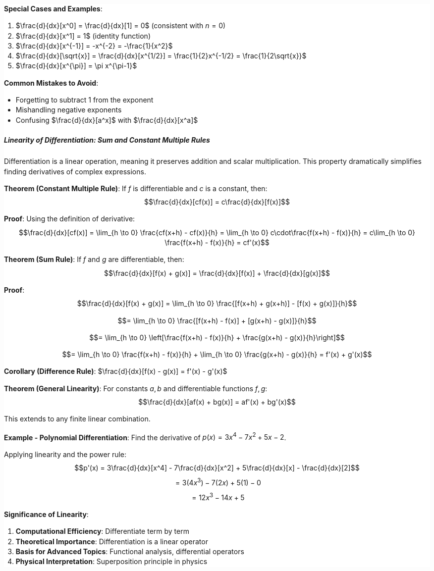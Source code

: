 **Special Cases and Examples**:

1. $\frac{d}{dx}[x^0] = \frac{d}{dx}[1] = 0$ (consistent with $n = 0$)
2. $\frac{d}{dx}[x^1] = 1$ (identity function)
3. $\frac{d}{dx}[x^{-1}] = -x^{-2} = -\frac{1}{x^2}$
4. $\frac{d}{dx}[\sqrt{x}] = \frac{d}{dx}[x^{1/2}] = \frac{1}{2}x^{-1/2} = \frac{1}{2\sqrt{x}}$
5. $\frac{d}{dx}[x^{\pi}] = \pi x^{\pi-1}$

**Common Mistakes to Avoid**:

- Forgetting to subtract 1 from the exponent
- Mishandling negative exponents
- Confusing $\frac{d}{dx}[a^x]$ with $\frac{d}{dx}[x^a]$

##### Linearity of Differentiation: Sum and Constant Multiple Rules

Differentiation is a linear operation, meaning it preserves addition and scalar multiplication. This property
dramatically simplifies finding derivatives of complex expressions.

**Theorem (Constant Multiple Rule)**: If $f$ is differentiable and $c$ is a constant, then:
$$\frac{d}{dx}[cf(x)] = c\frac{d}{dx}[f(x)]$$

**Proof**: Using the definition of derivative:
$$\frac{d}{dx}[cf(x)] = \lim_{h \to 0} \frac{cf(x+h) - cf(x)}{h} = \lim_{h \to 0} c\cdot\frac{f(x+h) - f(x)}{h} = c\lim_{h \to 0} \frac{f(x+h) - f(x)}{h} = cf'(x)$$

**Theorem (Sum Rule)**: If $f$ and $g$ are differentiable, then:
$$\frac{d}{dx}[f(x) + g(x)] = \frac{d}{dx}[f(x)] + \frac{d}{dx}[g(x)]$$

**Proof**: $$\frac{d}{dx}[f(x) + g(x)] = \lim_{h \to 0} \frac{[f(x+h) + g(x+h)] - [f(x) + g(x)]}{h}$$

$$= \lim_{h \to 0} \frac{[f(x+h) - f(x)] + [g(x+h) - g(x)]}{h}$$

$$= \lim_{h \to 0} \left[\frac{f(x+h) - f(x)}{h} + \frac{g(x+h) - g(x)}{h}\right]$$

$$= \lim_{h \to 0} \frac{f(x+h) - f(x)}{h} + \lim_{h \to 0} \frac{g(x+h) - g(x)}{h} = f'(x) + g'(x)$$

**Corollary (Difference Rule)**: $\frac{d}{dx}[f(x) - g(x)] = f'(x) - g'(x)$

**Theorem (General Linearity)**: For constants $a, b$ and differentiable functions $f, g$:
$$\frac{d}{dx}[af(x) + bg(x)] = af'(x) + bg'(x)$$

This extends to any finite linear combination.

**Example - Polynomial Differentiation**: Find the derivative of $p(x) = 3x^4 - 7x^2 + 5x - 2$.

Applying linearity and the power rule:
$$p'(x) = 3\frac{d}{dx}[x^4] - 7\frac{d}{dx}[x^2] + 5\frac{d}{dx}[x] - \frac{d}{dx}[2]$$
$$= 3(4x^3) - 7(2x) + 5(1) - 0$$ $$= 12x^3 - 14x + 5$$

**Significance of Linearity**:

1. **Computational Efficiency**: Differentiate term by term
2. **Theoretical Importance**: Differentiation is a linear operator
3. **Basis for Advanced Topics**: Functional analysis, differential operators
4. **Physical Interpretation**: Superposition principle in physics
